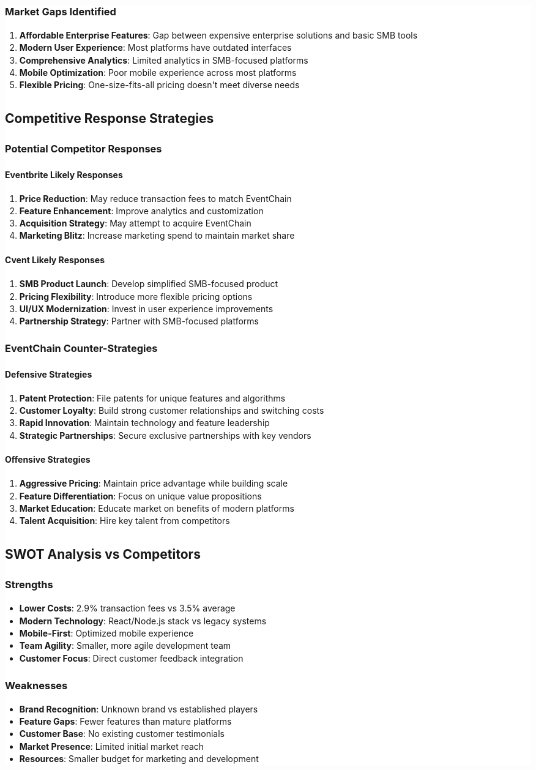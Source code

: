 ### Market Gaps Identified
1. **Affordable Enterprise Features**: Gap between expensive enterprise solutions and basic SMB tools
2. **Modern User Experience**: Most platforms have outdated interfaces
3. **Comprehensive Analytics**: Limited analytics in SMB-focused platforms
4. **Mobile Optimization**: Poor mobile experience across most platforms
5. **Flexible Pricing**: One-size-fits-all pricing doesn't meet diverse needs

## Competitive Response Strategies

### Potential Competitor Responses

#### Eventbrite Likely Responses
1. **Price Reduction**: May reduce transaction fees to match EventChain
2. **Feature Enhancement**: Improve analytics and customization
3. **Acquisition Strategy**: May attempt to acquire EventChain
4. **Marketing Blitz**: Increase marketing spend to maintain market share

#### Cvent Likely Responses
1. **SMB Product Launch**: Develop simplified SMB-focused product
2. **Pricing Flexibility**: Introduce more flexible pricing options
3. **UI/UX Modernization**: Invest in user experience improvements
4. **Partnership Strategy**: Partner with SMB-focused platforms

### EventChain Counter-Strategies

#### Defensive Strategies
1. **Patent Protection**: File patents for unique features and algorithms
2. **Customer Loyalty**: Build strong customer relationships and switching costs
3. **Rapid Innovation**: Maintain technology and feature leadership
4. **Strategic Partnerships**: Secure exclusive partnerships with key vendors

#### Offensive Strategies
1. **Aggressive Pricing**: Maintain price advantage while building scale
2. **Feature Differentiation**: Focus on unique value propositions
3. **Market Education**: Educate market on benefits of modern platforms
4. **Talent Acquisition**: Hire key talent from competitors

## SWOT Analysis vs Competitors

### Strengths
- **Lower Costs**: 2.9% transaction fees vs 3.5% average
- **Modern Technology**: React/Node.js stack vs legacy systems
- **Mobile-First**: Optimized mobile experience
- **Team Agility**: Smaller, more agile development team
- **Customer Focus**: Direct customer feedback integration

### Weaknesses
- **Brand Recognition**: Unknown brand vs established players
- **Feature Gaps**: Fewer features than mature platforms
- **Customer Base**: No existing customer testimonials
- **Market Presence**: Limited initial market reach
- **Resources**: Smaller budget for marketing and development
